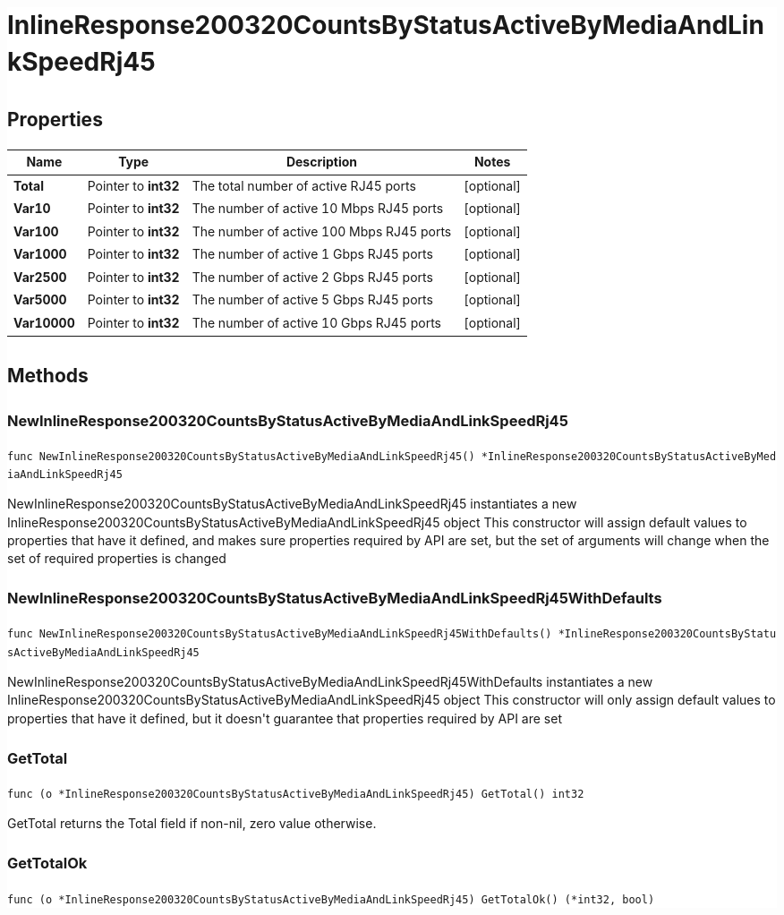 # InlineResponse200320CountsByStatusActiveByMediaAndLinkSpeedRj45

## Properties

Name | Type | Description | Notes
------------ | ------------- | ------------- | -------------
**Total** | Pointer to **int32** | The total number of active RJ45 ports | [optional] 
**Var10** | Pointer to **int32** | The number of active 10 Mbps RJ45 ports | [optional] 
**Var100** | Pointer to **int32** | The number of active 100 Mbps RJ45 ports | [optional] 
**Var1000** | Pointer to **int32** | The number of active 1 Gbps RJ45 ports | [optional] 
**Var2500** | Pointer to **int32** | The number of active 2 Gbps RJ45 ports | [optional] 
**Var5000** | Pointer to **int32** | The number of active 5 Gbps RJ45 ports | [optional] 
**Var10000** | Pointer to **int32** | The number of active 10 Gbps RJ45 ports | [optional] 

## Methods

### NewInlineResponse200320CountsByStatusActiveByMediaAndLinkSpeedRj45

`func NewInlineResponse200320CountsByStatusActiveByMediaAndLinkSpeedRj45() *InlineResponse200320CountsByStatusActiveByMediaAndLinkSpeedRj45`

NewInlineResponse200320CountsByStatusActiveByMediaAndLinkSpeedRj45 instantiates a new InlineResponse200320CountsByStatusActiveByMediaAndLinkSpeedRj45 object
This constructor will assign default values to properties that have it defined,
and makes sure properties required by API are set, but the set of arguments
will change when the set of required properties is changed

### NewInlineResponse200320CountsByStatusActiveByMediaAndLinkSpeedRj45WithDefaults

`func NewInlineResponse200320CountsByStatusActiveByMediaAndLinkSpeedRj45WithDefaults() *InlineResponse200320CountsByStatusActiveByMediaAndLinkSpeedRj45`

NewInlineResponse200320CountsByStatusActiveByMediaAndLinkSpeedRj45WithDefaults instantiates a new InlineResponse200320CountsByStatusActiveByMediaAndLinkSpeedRj45 object
This constructor will only assign default values to properties that have it defined,
but it doesn't guarantee that properties required by API are set

### GetTotal

`func (o *InlineResponse200320CountsByStatusActiveByMediaAndLinkSpeedRj45) GetTotal() int32`

GetTotal returns the Total field if non-nil, zero value otherwise.

### GetTotalOk

`func (o *InlineResponse200320CountsByStatusActiveByMediaAndLinkSpeedRj45) GetTotalOk() (*int32, bool)`
